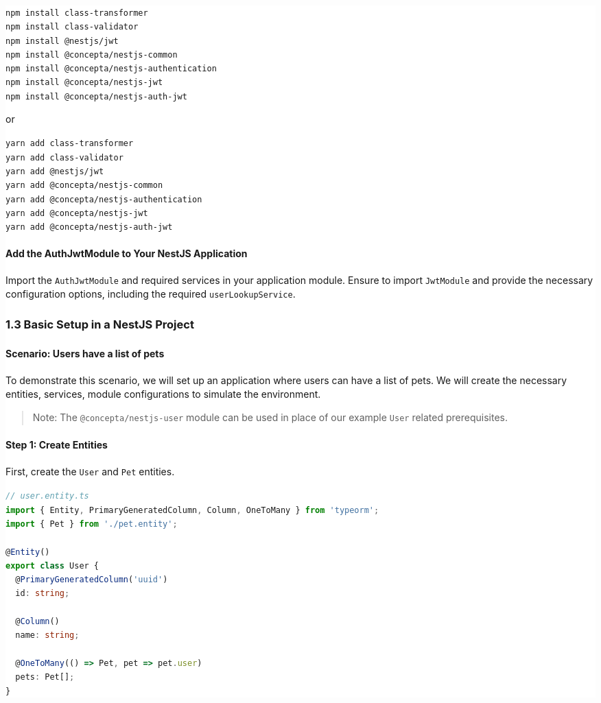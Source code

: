 ```bash
npm install class-transformer
npm install class-validator
npm install @nestjs/jwt
npm install @concepta/nestjs-common
npm install @concepta/nestjs-authentication
npm install @concepta/nestjs-jwt
npm install @concepta/nestjs-auth-jwt
```

or

```bash
yarn add class-transformer
yarn add class-validator
yarn add @nestjs/jwt
yarn add @concepta/nestjs-common
yarn add @concepta/nestjs-authentication
yarn add @concepta/nestjs-jwt
yarn add @concepta/nestjs-auth-jwt
```

#### Add the AuthJwtModule to Your NestJS Application

Import the `AuthJwtModule` and required services in your application module.
Ensure to import `JwtModule` and provide the necessary configuration options,
including the required `userLookupService`.

### 1.3 Basic Setup in a NestJS Project

#### Scenario: Users have a list of pets

To demonstrate this scenario, we will set up an application where users can
have a list of pets. We will create the necessary entities, services, module
configurations to simulate the environment.

> Note: The `@concepta/nestjs-user` module can be used in place of our
> example `User` related prerequisites.

#### Step 1: Create Entities

First, create the `User` and `Pet` entities.

```ts
// user.entity.ts
import { Entity, PrimaryGeneratedColumn, Column, OneToMany } from 'typeorm';
import { Pet } from './pet.entity';

@Entity()
export class User {
  @PrimaryGeneratedColumn('uuid')
  id: string;

  @Column()
  name: string;

  @OneToMany(() => Pet, pet => pet.user)
  pets: Pet[];
}
```
